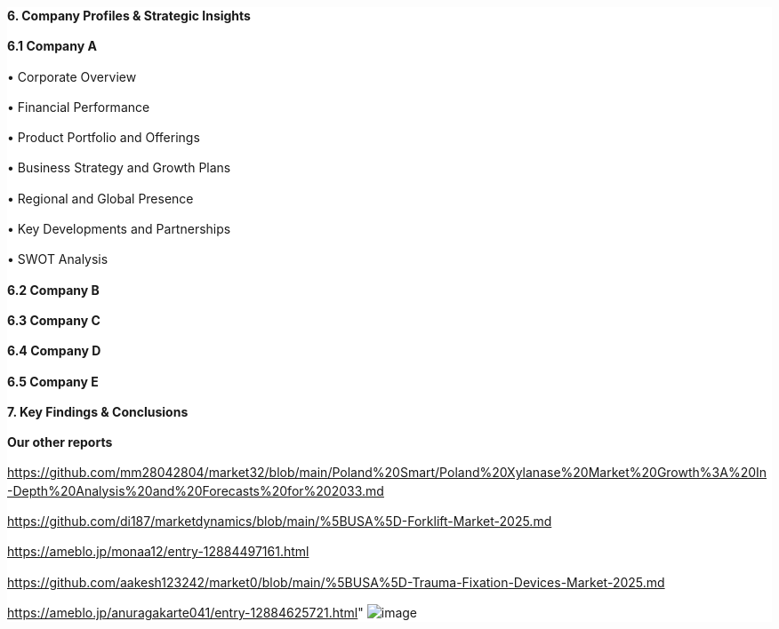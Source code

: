 <strong>6. Company Profiles & Strategic Insights</strong>

<strong>6.1 Company A</strong>

• Corporate Overview

• Financial Performance

• Product Portfolio and Offerings

• Business Strategy and Growth Plans

• Regional and Global Presence

• Key Developments and Partnerships

• SWOT Analysis

<strong>6.2 Company B</strong>

<strong>6.3 Company C</strong>

<strong>6.4 Company D</strong>

<strong>6.5 Company E</strong>

<strong>7. Key Findings & Conclusions</strong>

<strong>Our other reports</strong>

<a href=https://github.com/mm28042804/market32/blob/main/Poland%20Smart/Poland%20Xylanase%20Market%20Growth%3A%20In-Depth%20Analysis%20and%20Forecasts%20for%202033.md>https://github.com/mm28042804/market32/blob/main/Poland%20Smart/Poland%20Xylanase%20Market%20Growth%3A%20In-Depth%20Analysis%20and%20Forecasts%20for%202033.md</a>

<a href=https://github.com/di187/marketdynamics/blob/main/%5BUSA%5D-Forklift-Market-2025.md>https://github.com/di187/marketdynamics/blob/main/%5BUSA%5D-Forklift-Market-2025.md</a>

<a href=https://ameblo.jp/monaa12/entry-12884497161.html>https://ameblo.jp/monaa12/entry-12884497161.html</a>

<a href=https://github.com/aakesh123242/market0/blob/main/%5BUSA%5D-Trauma-Fixation-Devices-Market-2025.md>https://github.com/aakesh123242/market0/blob/main/%5BUSA%5D-Trauma-Fixation-Devices-Market-2025.md</a>

<a href=https://ameblo.jp/anuragakarte041/entry-12884625721.html>https://ameblo.jp/anuragakarte041/entry-12884625721.html</a>"
![image](https://github.com/user-attachments/assets/535302dd-d036-4452-8d72-01b0300fad33)
